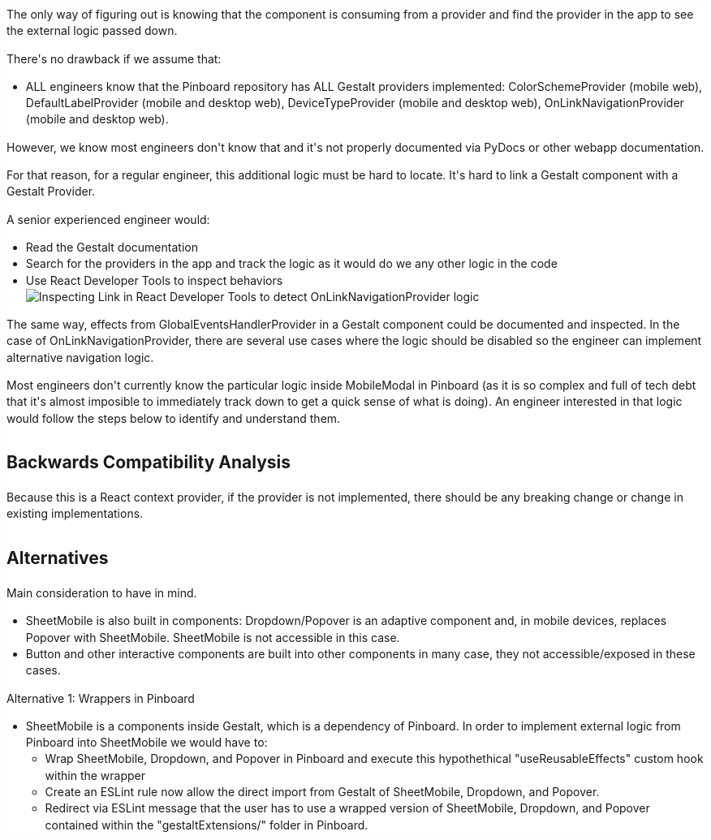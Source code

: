 The only way of figuring out is knowing that the component is consuming from a provider and find the provider in the app to see the external logic passed down.

There's no drawback if we assume that:

- ALL engineers know that the Pinboard repository has ALL Gestalt providers implemented: ColorSchemeProvider (mobile web), DefaultLabelProvider (mobile and desktop web), DeviceTypeProvider (mobile and desktop web), OnLinkNavigationProvider (mobile and desktop web).

However, we know most engineers don't know that and it's not properly documented via PyDocs or other webapp documentation.

For that reason, for a regular engineer, this additional logic must be hard to locate. It's hard to link a Gestalt component with a Gestalt Provider.

A senior experienced engineer would:

- Read the Gestalt documentation
- Search for the providers in the app and track the logic as it would do we any other logic in the code
- Use React Developer Tools to inspect behaviors
  ![Inspecting Link in React Developer Tools to detect OnLinkNavigationProvider logic](https://raw.githubusercontent.com/pinterest/gestalt/c339a3fa0e1c230515429294c14c6e22edbac1b2/rfcs/rfcs/2023-05-effectsProvider-new-component/onLinkNavigation.png)

The same way, effects from GlobalEventsHandlerProvider in a Gestalt component could be documented and inspected. In the case of OnLinkNavigationProvider, there are several use cases where the logic should be disabled so the engineer can implement alternative navigation logic.

Most engineers don't currently know the particular logic inside MobileModal in Pinboard (as it is so complex and full of tech debt that it's almost imposible to immediately track down to get a quick sense of what is doing). An engineer interested in that logic would follow the steps below to identify and understand them.

## Backwards Compatibility Analysis

Because this is a React context provider, if the provider is not implemented, there should be any breaking change or change in existing implementations.

## Alternatives

Main consideration to have in mind.

- SheetMobile is also built in components: Dropdown/Popover is an adaptive component and, in mobile devices, replaces Popover with SheetMobile. SheetMobile is not accessible in this case.
- Button and other interactive components are built into other components in many case, they not accessible/exposed in these cases.

Alternative 1: Wrappers in Pinboard

- SheetMobile is a components inside Gestalt, which is a dependency of Pinboard. In order to implement external logic from Pinboard into SheetMobile we would have to:
  - Wrap SheetMobile, Dropdown, and Popover in Pinboard and execute this hypothethical "useReusableEffects" custom hook within the wrapper
  - Create an ESLint rule now allow the direct import from Gestalt of SheetMobile, Dropdown, and Popover.
  - Redirect via ESLint message that the user has to use a wrapped version of SheetMobile, Dropdown, and Popover contained within the "gestaltExtensions/" folder in Pinboard.
